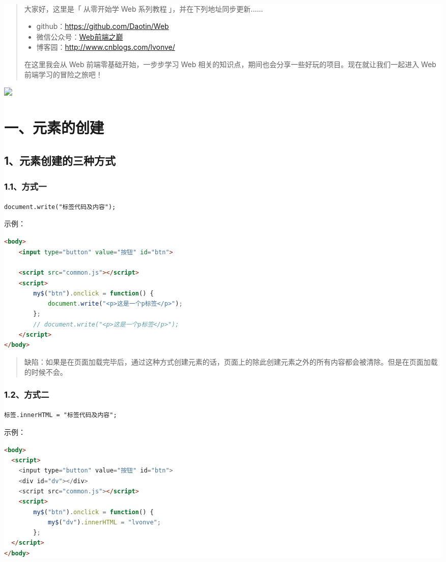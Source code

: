 >大家好，这里是「 从零开始学 Web 系列教程 」，并在下列地址同步更新......
>
> - github：https://github.com/Daotin/Web
> - 微信公众号：[Web前端之巅](https://github.com/Daotin/pic/raw/master/wx.jpg)
> - 博客园：http://www.cnblogs.com/lvonve/
>
> 在这里我会从 Web 前端零基础开始，一步步学习 Web 相关的知识点，期间也会分享一些好玩的项目。现在就让我们一起进入 Web 前端学习的冒险之旅吧！

![](https://github.com/Daotin/pic/raw/master/fgx.png)



# 一、元素的创建

## 1、元素创建的三种方式

### 1.1、方式一

`document.write("标签代码及内容");`

示例：

```html
<body>
    <input type="button" value="按钮" id="btn">
    
    <script src="common.js"></script>
    <script>
        my$("btn").onclick = function() {
        	document.write("<p>这是一个p标签</p>");
        };
        // document.write("<p>这是一个p标签</p>");
    </script>
</body>
```

>   缺陷：如果是在页面加载完毕后，通过这种方式创建元素的话，页面上的除此创建元素之外的所有内容都会被清除。但是在页面加载的时候不会。



### 1.2、方式二

`标签.innerHTML = "标签代码及内容";`

示例：

```html
<body>
  <script>
	<input type="button" value="按钮" id="btn">
    <div id="dv"></div>
    <script src="common.js"></script>
    <script>
        my$("btn").onclick = function() {
        	my$("dv").innerHTML = "lvonve";
        };
  </script>
</body>
```
